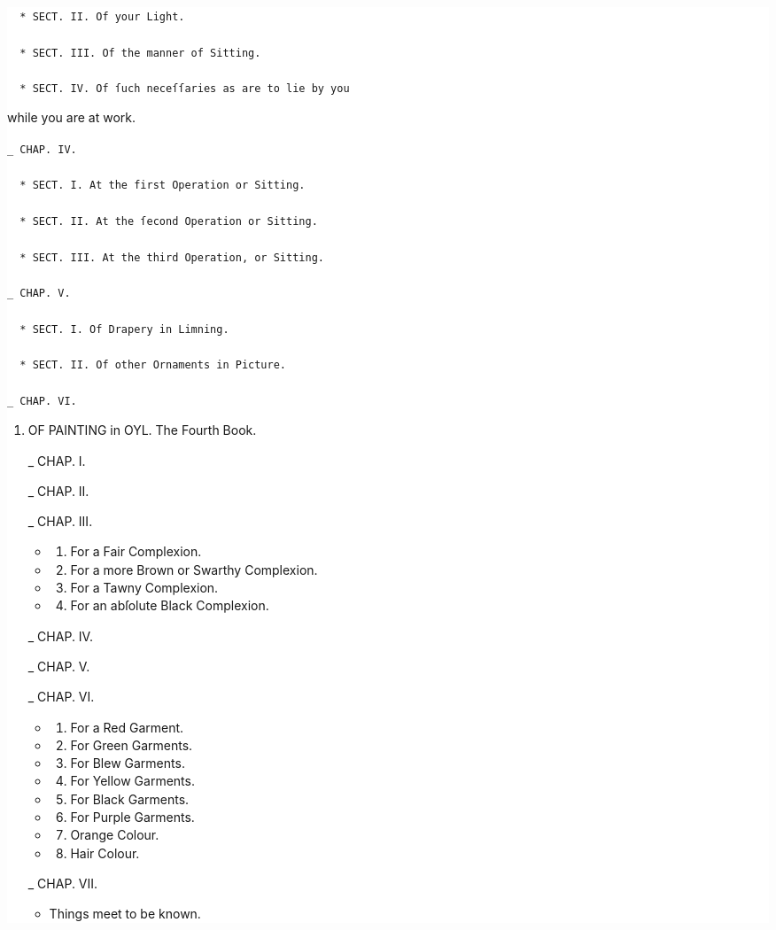       * SECT. II. Of your Light.

      * SECT. III. Of the manner of Sitting.

      * SECT. IV. Of ſuch neceſſaries as are to lie by you
while you are at work.

    _ CHAP. IV.

      * SECT. I. At the first Operation or Sitting.

      * SECT. II. At the ſecond Operation or Sitting.

      * SECT. III. At the third Operation, or Sitting.

    _ CHAP. V.

      * SECT. I. Of Drapery in Limning.

      * SECT. II. Of other Ornaments in Picture.

    _ CHAP. VI.

1. OF
PAINTING in OYL. The Fourth Book.

    _ CHAP. I.

    _ CHAP. II.

    _ CHAP. III.

      * 1. For a Fair Complexion.

      * 2. For a more Brown or Swarthy Complexion.

      * 3. For a Tawny Complexion.

      * 4. For an abſolute Black Complexion.

    _ CHAP. IV.

    _ CHAP. V.

    _ CHAP. VI.

      * 1. For a Red Garment.

      * 2. For Green Garments.

      * 3. For Blew Garments.

      * 4. For Yellow Garments.

      * 5. For Black Garments.

      * 6. For Purple Garments.

      * 7. Orange Colour.

      * 8. Hair Colour.

    _ CHAP. VII.

      * Things meet to be known.
